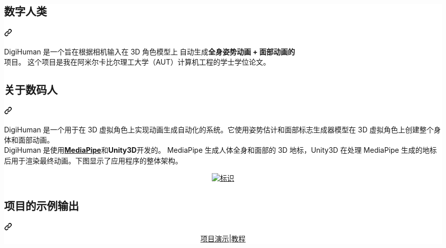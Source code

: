 <div class="Box-sc-g0xbh4-0 bJMeLZ js-snippet-clipboard-copy-unpositioned" data-hpc="true"><article class="markdown-body entry-content container-lg" itemprop="text"><div class="markdown-heading" dir="auto"><h1 tabindex="-1" class="heading-element" dir="auto"><font style="vertical-align: inherit;"><font style="vertical-align: inherit;">数字人类</font></font></h1><a id="user-content-digihuman" class="anchor" aria-label="永久链接：DigiHuman" href="#digihuman"><svg class="octicon octicon-link" viewBox="0 0 16 16" version="1.1" width="16" height="16" aria-hidden="true"><path d="m7.775 3.275 1.25-1.25a3.5 3.5 0 1 1 4.95 4.95l-2.5 2.5a3.5 3.5 0 0 1-4.95 0 .751.751 0 0 1 .018-1.042.751.751 0 0 1 1.042-.018 1.998 1.998 0 0 0 2.83 0l2.5-2.5a2.002 2.002 0 0 0-2.83-2.83l-1.25 1.25a.751.751 0 0 1-1.042-.018.751.751 0 0 1-.018-1.042Zm-4.69 9.64a1.998 1.998 0 0 0 2.83 0l1.25-1.25a.751.751 0 0 1 1.042.018.751.751 0 0 1 .018 1.042l-1.25 1.25a3.5 3.5 0 1 1-4.95-4.95l2.5-2.5a3.5 3.5 0 0 1 4.95 0 .751.751 0 0 1-.018 1.042.751.751 0 0 1-1.042.018 1.998 1.998 0 0 0-2.83 0l-2.5 2.5a1.998 1.998 0 0 0 0 2.83Z"></path></svg></a></div>
<p dir="auto"><font style="vertical-align: inherit;"><font style="vertical-align: inherit;">DigiHuman 是一个旨在</font><font style="vertical-align: inherit;">根据相机输入在 3D 角色模型上
自动生成</font></font><b><font style="vertical-align: inherit;"><font style="vertical-align: inherit;">全身姿势动画 + 面部动画的</font></font></b><font style="vertical-align: inherit;"></font><br><font style="vertical-align: inherit;"><font style="vertical-align: inherit;">项目。
这个项目是我在阿米尔卡比尔理工大学（AUT）计算机工程的学士学位论文。</font></font></p>
<div class="markdown-heading" dir="auto"><h2 tabindex="-1" class="heading-element" dir="auto"><font style="vertical-align: inherit;"><font style="vertical-align: inherit;">关于数码人</font></font></h2><a id="user-content-about-digihuman" class="anchor" aria-label="永久链接：关于 D&ZeroWidthSpace;&ZeroWidthSpace;igiHuman" href="#about-digihuman"><svg class="octicon octicon-link" viewBox="0 0 16 16" version="1.1" width="16" height="16" aria-hidden="true"><path d="m7.775 3.275 1.25-1.25a3.5 3.5 0 1 1 4.95 4.95l-2.5 2.5a3.5 3.5 0 0 1-4.95 0 .751.751 0 0 1 .018-1.042.751.751 0 0 1 1.042-.018 1.998 1.998 0 0 0 2.83 0l2.5-2.5a2.002 2.002 0 0 0-2.83-2.83l-1.25 1.25a.751.751 0 0 1-1.042-.018.751.751 0 0 1-.018-1.042Zm-4.69 9.64a1.998 1.998 0 0 0 2.83 0l1.25-1.25a.751.751 0 0 1 1.042.018.751.751 0 0 1 .018 1.042l-1.25 1.25a3.5 3.5 0 1 1-4.95-4.95l2.5-2.5a3.5 3.5 0 0 1 4.95 0 .751.751 0 0 1-.018 1.042.751.751 0 0 1-1.042.018 1.998 1.998 0 0 0-2.83 0l-2.5 2.5a1.998 1.998 0 0 0 0 2.83Z"></path></svg></a></div>
<p dir="auto"><font style="vertical-align: inherit;"><font style="vertical-align: inherit;">DigiHuman 是一个用于在 3D 虚拟角色上实现动画生成自动化的系统。它使用姿势估计和面部标志生成器模型在 3D 虚拟角色上创建整个身体和面部动画。
 </font></font><br><font style="vertical-align: inherit;"><font style="vertical-align: inherit;">
DigiHuman 是使用</font></font><a href="https://github.com/google/mediapipe"><strong><font style="vertical-align: inherit;"><font style="vertical-align: inherit;">MediaPipe</font></font></strong></a><font style="vertical-align: inherit;"><font style="vertical-align: inherit;">和</font></font><strong><font style="vertical-align: inherit;"><font style="vertical-align: inherit;">Unity3D</font></font></strong><font style="vertical-align: inherit;"><font style="vertical-align: inherit;">开发的。 MediaPipe 生成人体全身和面部的 3D 地标，Unity3D 在处理 MediaPipe 生成的地标后用于渲染最终动画。下图显示了应用程序的整体架构。</font></font></p>
<div align="center" dir="auto">
    <a target="_blank" rel="noopener noreferrer" href="https://github.com/Danial-Kord/DigiHuman/blob/images/images/dataFlow.png?raw=true"><img src="https://github.com/Danial-Kord/DigiHuman/raw/images/images/dataFlow.png?raw=true" alt="标识" style="max-width: 100%;"></a>
</div>
<div class="markdown-heading" dir="auto"><h2 tabindex="-1" class="heading-element" dir="auto"><font style="vertical-align: inherit;"><font style="vertical-align: inherit;">项目的示例输出</font></font></h2><a id="user-content-sample-outputs-of-the-project" class="anchor" aria-label="永久链接：项目的示例输出" href="#sample-outputs-of-the-project"><svg class="octicon octicon-link" viewBox="0 0 16 16" version="1.1" width="16" height="16" aria-hidden="true"><path d="m7.775 3.275 1.25-1.25a3.5 3.5 0 1 1 4.95 4.95l-2.5 2.5a3.5 3.5 0 0 1-4.95 0 .751.751 0 0 1 .018-1.042.751.751 0 0 1 1.042-.018 1.998 1.998 0 0 0 2.83 0l2.5-2.5a2.002 2.002 0 0 0-2.83-2.83l-1.25 1.25a.751.751 0 0 1-1.042-.018.751.751 0 0 1-.018-1.042Zm-4.69 9.64a1.998 1.998 0 0 0 2.83 0l1.25-1.25a.751.751 0 0 1 1.042.018.751.751 0 0 1 .018 1.042l-1.25 1.25a3.5 3.5 0 1 1-4.95-4.95l2.5-2.5a3.5 3.5 0 0 1 4.95 0 .751.751 0 0 1-.018 1.042.751.751 0 0 1-1.042.018 1.998 1.998 0 0 0-2.83 0l-2.5 2.5a1.998 1.998 0 0 0 0 2.83Z"></path></svg></a></div>
<div align="center" dir="auto">
<a href="https://youtu.be/maUUXfe_EcU" rel="nofollow"><font style="vertical-align: inherit;"><font style="vertical-align: inherit;">项目演示</font></font></a><font style="vertical-align: inherit;"><font style="vertical-align: inherit;">|</font></font><a href="https://youtu.be/L62w5AMaFOk" rel="nofollow"><font style="vertical-align: inherit;"><font style="vertical-align: inherit;">教程</font></font></a>
</div>
